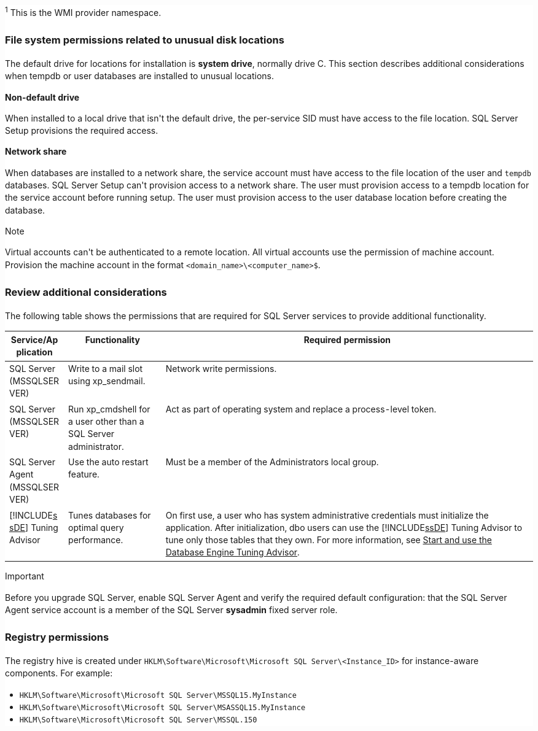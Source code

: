 <sup>1</sup> This is the WMI provider namespace.

### <a id="Unusual_Locations"></a> File system permissions related to unusual disk locations

The default drive for locations for installation is **system drive**, normally drive C. This section describes additional considerations when tempdb or user databases are installed to unusual locations.

**Non-default drive**

When installed to a local drive that isn't the default drive, the per-service SID must have access to the file location. SQL Server Setup provisions the required access.

**Network share**

When databases are installed to a network share, the service account must have access to the file location of the user and `tempdb` databases. SQL Server Setup can't provision access to a network share. The user must provision access to a tempdb location for the service account before running setup. The user must provision access to the user database location before creating the database.

> [!NOTE]  
> Virtual accounts can't be authenticated to a remote location. All virtual accounts use the permission of machine account. Provision the machine account in the format `<domain_name>\<computer_name>$`.

### <a id="Review_additional_considerations"></a> Review additional considerations

The following table shows the permissions that are required for SQL Server services to provide additional functionality.

|Service/Application|Functionality|Required permission|
|--------------------------|-------------------|-------------------------|
|SQL Server (MSSQLSERVER)|Write to a mail slot using xp_sendmail.|Network write permissions.|
|SQL Server (MSSQLSERVER)|Run xp_cmdshell for a user other than a SQL Server administrator.|Act as part of operating system and replace a process-level token.|
|SQL Server Agent (MSSQLSERVER)|Use the auto restart feature.|Must be a member of the Administrators local group.|
|[!INCLUDE[ssDE](../../includes/ssde-md.md)] Tuning Advisor|Tunes databases for optimal query performance.|On first use, a user who has system administrative credentials must initialize the application. After initialization, dbo users can use the [!INCLUDE[ssDE](../../includes/ssde-md.md)] Tuning Advisor to tune only those tables that they own. For more information, see [Start and use the Database Engine Tuning Advisor](../../relational-databases/performance/start-and-use-the-database-engine-tuning-advisor.md).|

> [!IMPORTANT]  
> Before you upgrade SQL Server, enable SQL Server Agent and verify the required default configuration: that the SQL Server Agent service account is a member of the SQL Server **sysadmin** fixed server role.

### <a id="Registry"></a> Registry permissions

The registry hive is created under `HKLM\Software\Microsoft\Microsoft SQL Server\<Instance_ID>` for instance-aware components. For example:

- `HKLM\Software\Microsoft\Microsoft SQL Server\MSSQL15.MyInstance`
- `HKLM\Software\Microsoft\Microsoft SQL Server\MSASSQL15.MyInstance`
- `HKLM\Software\Microsoft\Microsoft SQL Server\MSSQL.150`
